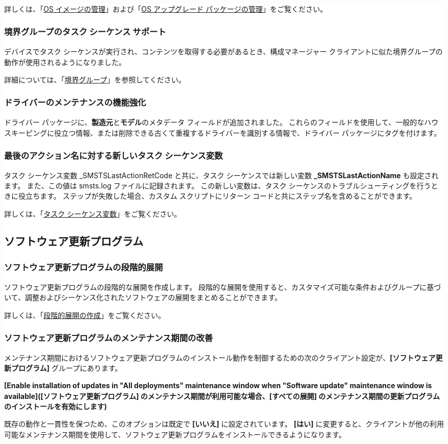 詳しくは、「[OS イメージの管理](/sccm/osd/get-started/manage-operating-system-images#bkmk_servicing-drive)」および「[OS アップグレード パッケージの管理](/sccm/osd/get-started/manage-operating-system-upgrade-packages#bkmk_servicing-drive)」をご覧ください。


### <a name="task-sequence-support-for-boundary-groups"></a>境界グループのタスク シーケンス サポート
 デバイスでタスク シーケンスが実行され、コンテンツを取得する必要があるとき、構成マネージャー クライアントに似た境界グループの動作が使用されるようになりました。   

詳細については、「[境界グループ](/sccm/core/servers/deploy/configure/boundary-groups#bkmk_bgr-osd)」を参照してください。


### <a name="improvements-to-driver-maintenance"></a>ドライバーのメンテナンスの機能強化
 ドライバー パッケージに、**製造元**と**モデル**のメタデータ フィールドが追加されました。 これらのフィールドを使用して、一般的なハウスキーピングに役立つ情報、または削除できる古くて重複するドライバーを識別する情報で、ドライバー パッケージにタグを付けます。


### <a name="new-task-sequence-variable-for-last-action-name"></a>最後のアクション名に対する新しいタスク シーケンス変数
 タスク シーケンス変数 _SMSTSLastActionRetCode と共に、タスク シーケンスでは新しい変数 **_SMSTSLastActionName** も設定されます。 また、この値は smsts.log ファイルに記録されます。 この新しい変数は、タスク シーケンスのトラブルシューティングを行うときに役立ちます。 ステップが失敗した場合、カスタム スクリプトにリターン コードと共にステップ名を含めることができます。

詳しくは、「[タスク シーケンス変数](/sccm/osd/understand/task-sequence-variables#SMSTSLastActionName)」をご覧ください。







## <a name="bkmk_sum"></a> ソフトウェア更新プログラム

### <a name="phased-deployment-of-software-updates"></a>ソフトウェア更新プログラムの段階的展開
 ソフトウェア更新プログラムの段階的な展開を作成します。 段階的な展開を使用すると、カスタマイズ可能な条件およびグループに基づいて、調整およびシーケンス化されたソフトウェアの展開をまとめることができます。

詳しくは、「[段階的展開の作成](/sccm/osd/deploy-use/create-phased-deployment-for-task-sequence?toc=/sccm/sum/toc.json&bc=/sccm/sum/breadcrumb/toc.json)」をご覧ください。


### <a name="improvement-to-maintenance-windows-for-software-updates"></a>ソフトウェア更新プログラムのメンテナンス期間の改善
 メンテナンス期間におけるソフトウェア更新プログラムのインストール動作を制御するための次のクライアント設定が、**[ソフトウェア更新プログラム]** グループにあります。 

**[Enable installation of updates in "All deployments" maintenance window when "Software update" maintenance window is available]\([ソフトウェア更新プログラム] のメンテナンス期間が利用可能な場合、[すべての展開] のメンテナンス期間の更新プログラムのインストールを有効にします\)**

既存の動作と一貫性を保つため、このオプションは既定で **[いいえ]** に設定されています。 **[はい]** に変更すると、クライアントが他の利用可能なメンテナンス期間を使用して、ソフトウェア更新プログラムをインストールできるようになります。




